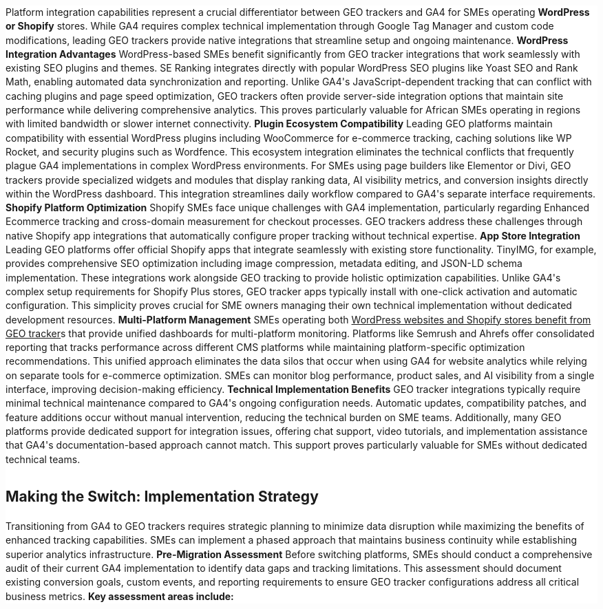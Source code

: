 Platform integration capabilities represent a crucial differentiator between GEO trackers and GA4 for SMEs operating **WordPress or Shopify** stores. While GA4 requires complex technical implementation through Google Tag Manager and custom code modifications, leading GEO trackers provide native integrations that streamline setup and ongoing maintenance. **WordPress Integration Advantages** WordPress-based SMEs benefit significantly from GEO tracker integrations that work seamlessly with existing SEO plugins and themes. SE Ranking integrates directly with popular WordPress SEO plugins like Yoast SEO and Rank Math, enabling automated data synchronization and reporting. Unlike GA4's JavaScript-dependent tracking that can conflict with caching plugins and page speed optimization, GEO trackers often provide server-side integration options that maintain site performance while delivering comprehensive analytics. This proves particularly valuable for African SMEs operating in regions with limited bandwidth or slower internet connectivity. **Plugin Ecosystem Compatibility** Leading GEO platforms maintain compatibility with essential WordPress plugins including WooCommerce for e-commerce tracking, caching solutions like WP Rocket, and security plugins such as Wordfence. This ecosystem integration eliminates the technical conflicts that frequently plague GA4 implementations in complex WordPress environments. For SMEs using page builders like Elementor or Divi, GEO trackers provide specialized widgets and modules that display ranking data, AI visibility metrics, and conversion insights directly within the WordPress dashboard. This integration streamlines daily workflow compared to GA4's separate interface requirements. **Shopify Platform Optimization** Shopify SMEs face unique challenges with GA4 implementation, particularly regarding Enhanced Ecommerce tracking and cross-domain measurement for checkout processes. GEO trackers address these challenges through native Shopify app integrations that automatically configure proper tracking without technical expertise. **App Store Integration** Leading GEO platforms offer official Shopify apps that integrate seamlessly with existing store functionality. TinyIMG, for example, provides comprehensive SEO optimization including image compression, metadata editing, and JSON-LD schema implementation. These integrations work alongside GEO tracking to provide holistic optimization capabilities. Unlike GA4's complex setup requirements for Shopify Plus stores, GEO tracker apps typically install with one-click activation and automatic configuration. This simplicity proves crucial for SME owners managing their own technical implementation without dedicated development resources. **Multi-Platform Management** SMEs operating both [WordPress websites and Shopify stores benefit from GEO tracker](/?p=5623)s that provide unified dashboards for multi-platform monitoring. Platforms like Semrush and Ahrefs offer consolidated reporting that tracks performance across different CMS platforms while maintaining platform-specific optimization recommendations. This unified approach eliminates the data silos that occur when using GA4 for website analytics while relying on separate tools for e-commerce optimization. SMEs can monitor blog performance, product sales, and AI visibility from a single interface, improving decision-making efficiency. **Technical Implementation Benefits** GEO tracker integrations typically require minimal technical maintenance compared to GA4's ongoing configuration needs. Automatic updates, compatibility patches, and feature additions occur without manual intervention, reducing the technical burden on SME teams. Additionally, many GEO platforms provide dedicated support for integration issues, offering chat support, video tutorials, and implementation assistance that GA4's documentation-based approach cannot match. This support proves particularly valuable for SMEs without dedicated technical teams.  

**Making the Switch: Implementation Strategy**
----------------------------------------------

Transitioning from GA4 to GEO trackers requires strategic planning to minimize data disruption while maximizing the benefits of enhanced tracking capabilities. SMEs can implement a phased approach that maintains business continuity while establishing superior analytics infrastructure. **Pre-Migration Assessment** Before switching platforms, SMEs should conduct a comprehensive audit of their current GA4 implementation to identify data gaps and tracking limitations. This assessment should document existing conversion goals, custom events, and reporting requirements to ensure GEO tracker configurations address all critical business metrics. **Key assessment areas include:**
